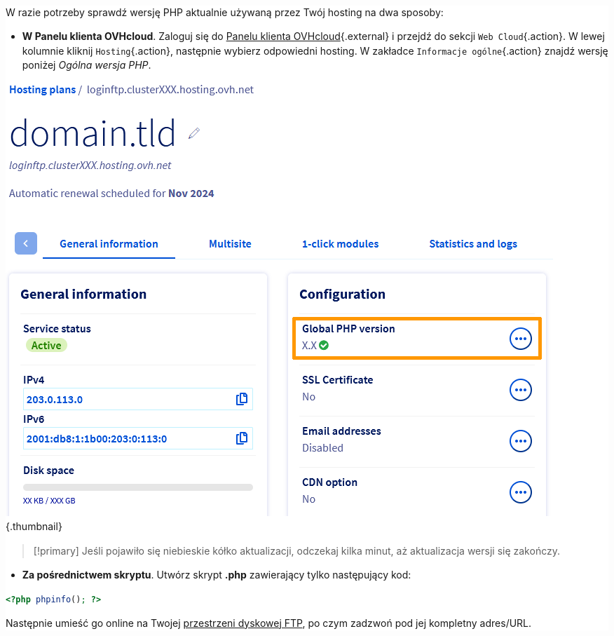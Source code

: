 W razie potrzeby sprawdź wersję PHP aktualnie używaną przez Twój hosting na dwa sposoby:

- **W Panelu klienta OVHcloud**. Zaloguj się do [Panelu klienta OVHcloud](/links/manager){.external} i przejdź do sekcji `Web Cloud`{.action}. W lewej kolumnie kliknij `Hosting`{.action}, następnie wybierz odpowiedni hosting. W zakładce `Informacje ogólne`{.action} znajdź wersję poniżej *Ogólna wersja PHP*. 

![phpversion](/pages/assets/screens/control_panel/product-selection/web-cloud/web-hosting/general-information/change-php-version-step1.png){.thumbnail}

> [!primary]
> Jeśli pojawiło się niebieskie kółko aktualizacji, odczekaj kilka minut, aż aktualizacja wersji się zakończy.
>

- **Za pośrednictwem skryptu**. Utwórz skrypt **.php** zawierający tylko następujący kod:

```php
<?php phpinfo(); ?>
```

Następnie umieść go online na Twojej [przestrzeni dyskowej FTP](/pages/web_cloud/web_hosting/ftp_connection), po czym zadzwoń pod jej kompletny adres/URL.
